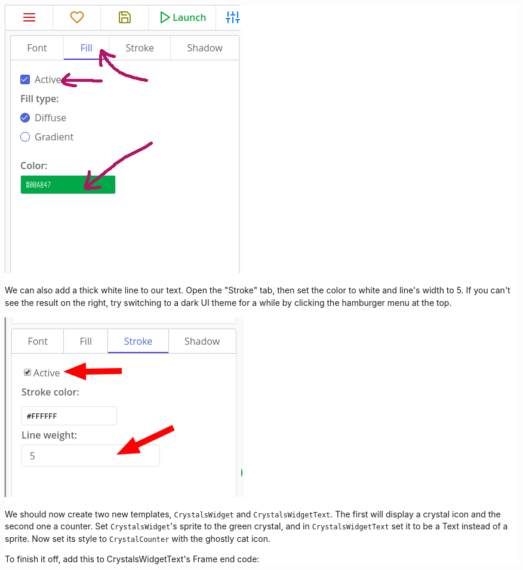 ![Setting a style's fill color](./../images/tutorials/tutPlatformer_18.png)

We can also add a thick white line to our text. Open the "Stroke" tab, then set the color to white and line's width to 5. If you can't see the result on the right, try switching to a dark UI theme for a while by clicking the hamburger menu at the top.

![Setting a style's line style](./../images/tutorials/tutPlatformer_23.png)

We should now create two new templates, `CrystalsWidget` and `CrystalsWidgetText`. The first will display a crystal icon and the second one a counter. Set `CrystalsWidget`'s sprite to the green crystal, and in `CrystalsWidgetText` set it to be a Text instead of a sprite. Now set its style to `CrystalCounter` with the ghostly cat icon.

To finish it off, add this to CrystalsWidgetText's Frame end code:
